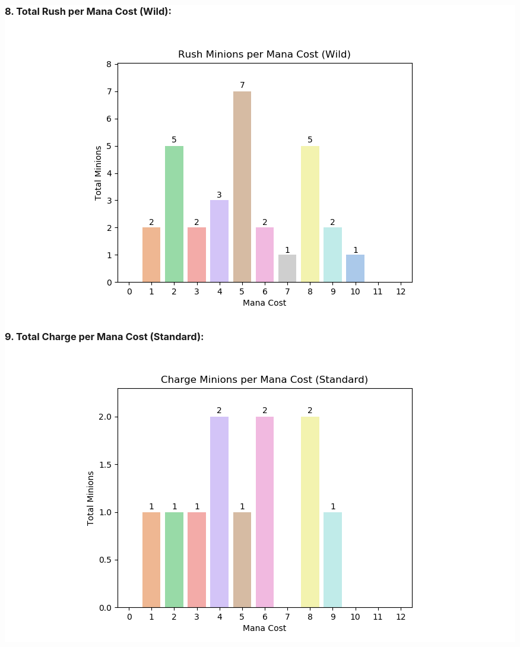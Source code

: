 ### 8. Total Rush per Mana Cost (Wild):

<p align="center">
  <img width="640" height="480" src="https://github.com/RottenCrab/HearthstoneStatistics/blob/master/Plots/rush_minions_per_mana_cost_wild_format.png">
</p>

### 9. Total Charge per Mana Cost (Standard):

<p align="center">
  <img width="640" height="480" src="https://github.com/RottenCrab/HearthstoneStatistics/blob/master/Plots/charge_minions_per_mana_cost_standard_format.png">
</p>
